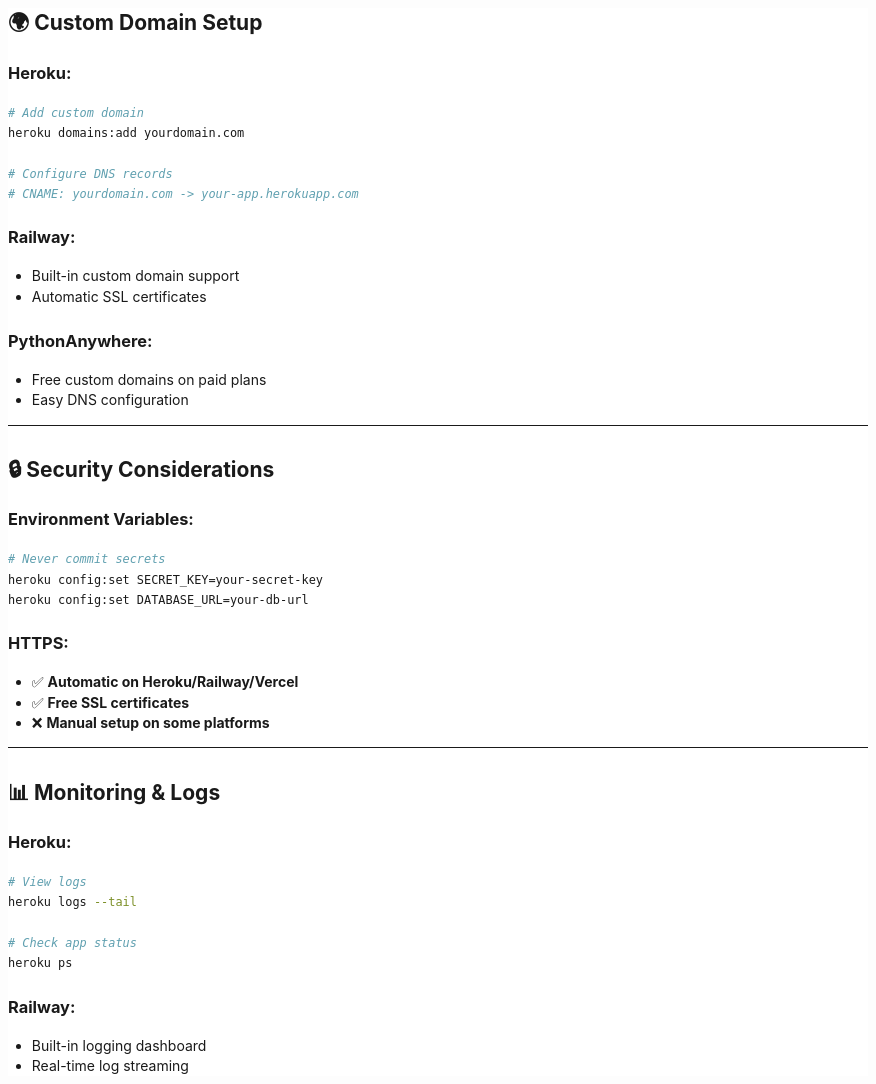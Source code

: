 
## 🌍 Custom Domain Setup

### **Heroku:**
```bash
# Add custom domain
heroku domains:add yourdomain.com

# Configure DNS records
# CNAME: yourdomain.com -> your-app.herokuapp.com
```

### **Railway:**
- Built-in custom domain support
- Automatic SSL certificates

### **PythonAnywhere:**
- Free custom domains on paid plans
- Easy DNS configuration

---

## 🔒 Security Considerations

### **Environment Variables:**
```bash
# Never commit secrets
heroku config:set SECRET_KEY=your-secret-key
heroku config:set DATABASE_URL=your-db-url
```

### **HTTPS:**
- ✅ **Automatic on Heroku/Railway/Vercel**
- ✅ **Free SSL certificates**
- ❌ **Manual setup on some platforms**

---

## 📊 Monitoring & Logs

### **Heroku:**
```bash
# View logs
heroku logs --tail

# Check app status
heroku ps
```

### **Railway:**
- Built-in logging dashboard
- Real-time log streaming
